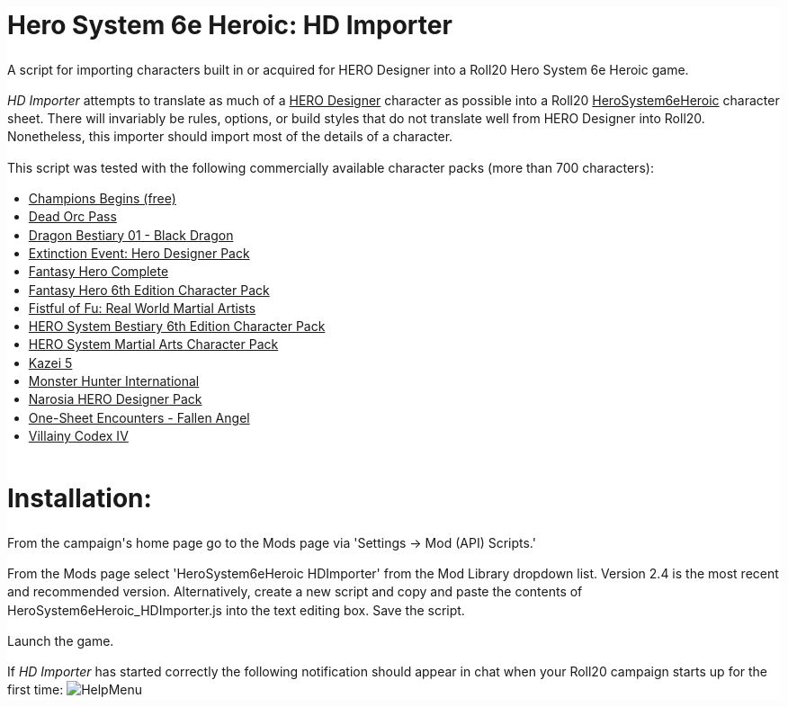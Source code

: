 # Hero System 6e Heroic: HD Importer
A script for importing characters built in or acquired for HERO Designer into a Roll20 Hero System 6e Heroic game. 

*HD Importer* attempts to translate as much of a [HERO Designer](https://www.herogames.com/store/product/1-hero-designer/) character as possible into a Roll20 [HeroSystem6eHeroic](https://github.com/Roll20/roll20-character-sheets/blob/master/HeroSystem6eHeroic/README.md) character sheet. There will invariably be rules, options, or build styles that do not translate well from HERO Designer into Roll20. Nonetheless, this importer should import most of the details of a character. 

This script was tested with the following commercially available character packs (more than 700 characters):
- [Champions Begins (free)](https://www.herogames.com/store/product/1005-champions-begins-pdfhd/)
- [Dead Orc Pass](https://www.herogames.com/store/product/910-dead-orc-pass-mini-campaign-book-pdfhdc/)
- [Dragon Bestiary 01 - Black Dragon](https://www.herogames.com/store/product/1080-dragon-bestiary-01-black-dragon-pdfhdc/)
- [Extinction Event: Hero Designer Pack](https://www.herogames.com/store/product/1045-extinction-event-hero-designer-pack/)
- [Fantasy Hero Complete](https://www.herogames.com/store/product/507-fantasy-hero-complete-pdf/)
- [Fantasy Hero 6th Edition Character Pack](https://www.herogames.com/store/product/59-fantasy-hero-6th-edition-character-pack/)
- [Fistful of Fu: Real World Martial Artists](https://www.herogames.com/store/product/1015-fistful-of-fu-real-world-martial-artists-pdf-hdc/)
- [HERO System Bestiary 6th Edition Character Pack](https://www.herogames.com/store/product/79-hero-system-bestiary-6th-edition-character-pack/)
- [HERO System Martial Arts Character Pack](https://www.herogames.com/store/product/85-hero-system-martial-arts-character-pack/)
- [Kazei 5](https://www.herogames.com/store/product/92-kazei-5-character-pack/)
- [Monster Hunter International](https://www.herogames.com/store/product/5-monster-hunter-international-character-pack/)
- [Narosia HERO Designer Pack](https://www.herogames.com/store/product/544-narosia-hero-designer-character-pack/)
- [One-Sheet Encounters - Fallen Angel](https://www.herogames.com/store/product/1044-one-sheet-encounters-fallen-angel-pdf/)
- [Villainy Codex IV](https://www.herogames.com/store/product/898-villainy-codex-iv-–-arcana-whero-designer-files-zip/)

# Installation:

From the campaign's home page go to the Mods page via 'Settings -> Mod (API) Scripts.'

From the Mods page select 'HeroSystem6eHeroic HDImporter' from the Mod Library dropdown list. Version 2.4 is the most recent and recommended version. Alternatively, create a new script and copy and paste the contents of HeroSystem6eHeroic_HDImporter.js into the text editing box. Save the script.

Launch the game.

If *HD Importer* has started correctly the following notification should appear in chat when your Roll20 campaign starts up for the first time:
![HelpMenu](/HeroSystem6eHeroic_HDImporter/images/ScriptReady.png)
